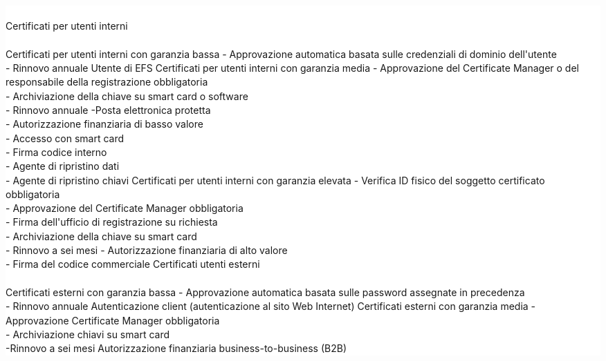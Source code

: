 <td style="border:1px solid black;"><br />
</td>
</tr>
<tr class="odd">
<td style="border:1px solid black;">Certificati per utenti interni</td>
<td style="border:1px solid black;"><br />
</td>
<td style="border:1px solid black;"><br />
</td>
</tr>
<tr class="even">
<td style="border:1px solid black;">Certificati per utenti interni con garanzia bassa</td>
<td style="border:1px solid black;">- Approvazione automatica basata sulle credenziali di dominio dell'utente<br />
- Rinnovo annuale</td>
<td style="border:1px solid black;">Utente di EFS</td>
</tr>
<tr class="odd">
<td style="border:1px solid black;">Certificati per utenti interni con garanzia media</td>
<td style="border:1px solid black;">- Approvazione del Certificate Manager o del responsabile della registrazione obbligatoria<br />
- Archiviazione della chiave su smart card o software<br />
- Rinnovo annuale</td>
<td style="border:1px solid black;">-Posta elettronica protetta<br />
- Autorizzazione finanziaria di basso valore<br />
- Accesso con smart card<br />
- Firma codice interno<br />
- Agente di ripristino dati<br />
- Agente di ripristino chiavi</td>
</tr>
<tr class="even">
<td style="border:1px solid black;">Certificati per utenti interni con garanzia elevata</td>
<td style="border:1px solid black;">- Verifica ID fisico del soggetto certificato obbligatoria<br />
- Approvazione del Certificate Manager obbligatoria<br />
- Firma dell'ufficio di registrazione su richiesta<br />
- Archiviazione della chiave su smart card<br />
- Rinnovo a sei mesi</td>
<td style="border:1px solid black;">- Autorizzazione finanziaria di alto valore<br />
- Firma del codice commerciale</td>
</tr>
<tr class="odd">
<td style="border:1px solid black;">Certificati utenti esterni</td>
<td style="border:1px solid black;"><br />
</td>
<td style="border:1px solid black;"><br />
</td>
</tr>
<tr class="even">
<td style="border:1px solid black;">Certificati esterni con garanzia bassa</td>
<td style="border:1px solid black;">- Approvazione automatica basata sulle password assegnate in precedenza<br />
- Rinnovo annuale</td>
<td style="border:1px solid black;">Autenticazione client (autenticazione al sito Web Internet)</td>
</tr>
<tr class="odd">
<td style="border:1px solid black;">Certificati esterni con garanzia media</td>
<td style="border:1px solid black;">- Approvazione Certificate Manager obbligatoria<br />
- Archiviazione chiavi su smart card<br />
-Rinnovo a sei mesi</td>
<td style="border:1px solid black;">Autorizzazione finanziaria business-to-business (B2B)</td>
</tr>
<tr class="even">